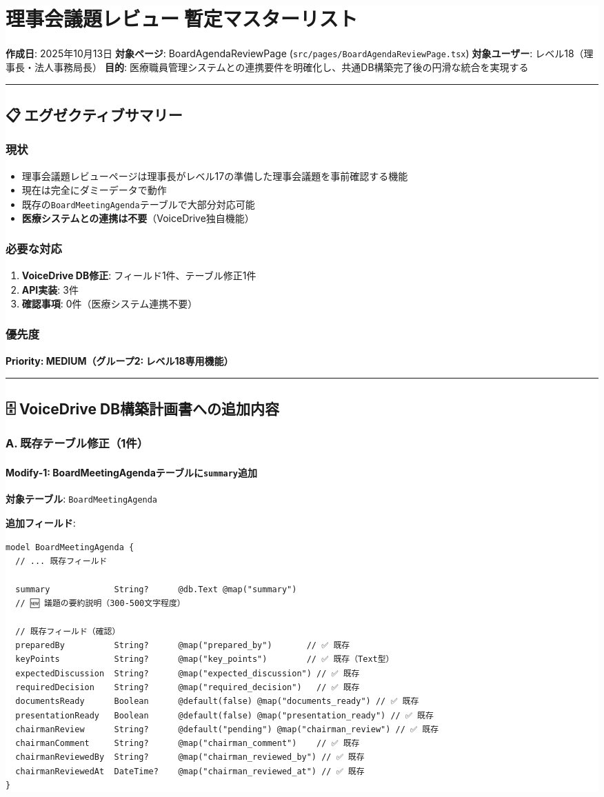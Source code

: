 # 理事会議題レビュー 暫定マスターリスト

**作成日**: 2025年10月13日
**対象ページ**: BoardAgendaReviewPage (`src/pages/BoardAgendaReviewPage.tsx`)
**対象ユーザー**: レベル18（理事長・法人事務局長）
**目的**: 医療職員管理システムとの連携要件を明確化し、共通DB構築完了後の円滑な統合を実現する

---

## 📋 エグゼクティブサマリー

### 現状
- 理事会議題レビューページは理事長がレベル17の準備した理事会議題を事前確認する機能
- 現在は完全にダミーデータで動作
- 既存の`BoardMeetingAgenda`テーブルで大部分対応可能
- **医療システムとの連携は不要**（VoiceDrive独自機能）

### 必要な対応
1. **VoiceDrive DB修正**: フィールド1件、テーブル修正1件
2. **API実装**: 3件
3. **確認事項**: 0件（医療システム連携不要）

### 優先度
**Priority: MEDIUM（グループ2: レベル18専用機能）**

---

## 🗄️ VoiceDrive DB構築計画書への追加内容

### A. 既存テーブル修正（1件）

#### Modify-1: BoardMeetingAgendaテーブルに`summary`追加

**対象テーブル**: `BoardMeetingAgenda`

**追加フィールド**:
```prisma
model BoardMeetingAgenda {
  // ... 既存フィールド

  summary             String?      @db.Text @map("summary")
  // 🆕 議題の要約説明（300-500文字程度）

  // 既存フィールド（確認）
  preparedBy          String?      @map("prepared_by")       // ✅ 既存
  keyPoints           String?      @map("key_points")        // ✅ 既存（Text型）
  expectedDiscussion  String?      @map("expected_discussion") // ✅ 既存
  requiredDecision    String?      @map("required_decision")   // ✅ 既存
  documentsReady      Boolean      @default(false) @map("documents_ready") // ✅ 既存
  presentationReady   Boolean      @default(false) @map("presentation_ready") // ✅ 既存
  chairmanReview      String?      @default("pending") @map("chairman_review") // ✅ 既存
  chairmanComment     String?      @map("chairman_comment")    // ✅ 既存
  chairmanReviewedBy  String?      @map("chairman_reviewed_by") // ✅ 既存
  chairmanReviewedAt  DateTime?    @map("chairman_reviewed_at") // ✅ 既存
}
```

